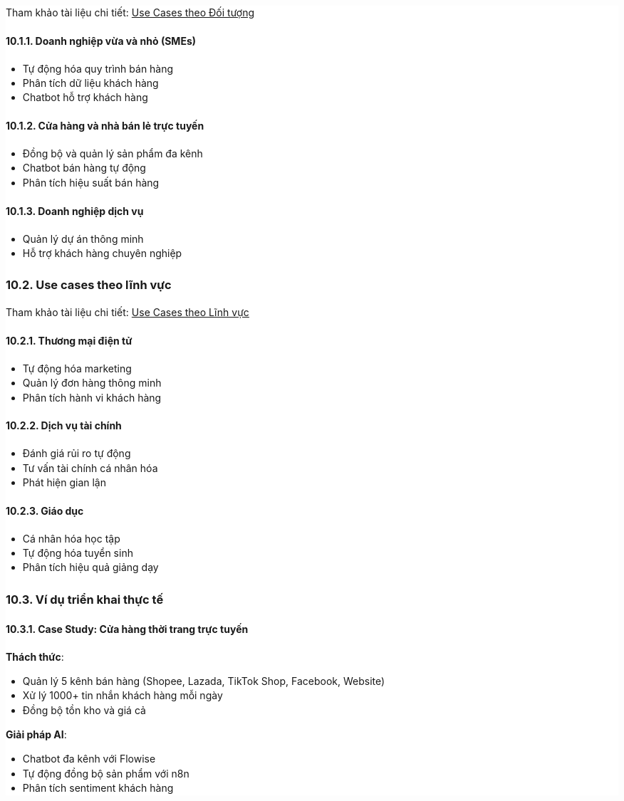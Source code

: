 Tham khảo tài liệu chi tiết:
[Use Cases theo Đối tượng](./use-cases/theo-doi-tuong.md)

#### 10.1.1. Doanh nghiệp vừa và nhỏ (SMEs)

- Tự động hóa quy trình bán hàng
- Phân tích dữ liệu khách hàng
- Chatbot hỗ trợ khách hàng

#### 10.1.2. Cửa hàng và nhà bán lẻ trực tuyến

- Đồng bộ và quản lý sản phẩm đa kênh
- Chatbot bán hàng tự động
- Phân tích hiệu suất bán hàng

#### 10.1.3. Doanh nghiệp dịch vụ

- Quản lý dự án thông minh
- Hỗ trợ khách hàng chuyên nghiệp

### 10.2. Use cases theo lĩnh vực

Tham khảo tài liệu chi tiết:
[Use Cases theo Lĩnh vực](./use-cases/theo-linh-vuc.md)

#### 10.2.1. Thương mại điện tử

- Tự động hóa marketing
- Quản lý đơn hàng thông minh
- Phân tích hành vi khách hàng

#### 10.2.2. Dịch vụ tài chính

- Đánh giá rủi ro tự động
- Tư vấn tài chính cá nhân hóa
- Phát hiện gian lận

#### 10.2.3. Giáo dục

- Cá nhân hóa học tập
- Tự động hóa tuyển sinh
- Phân tích hiệu quả giảng dạy

### 10.3. Ví dụ triển khai thực tế

#### 10.3.1. Case Study: Cửa hàng thời trang trực tuyến

**Thách thức**:

- Quản lý 5 kênh bán hàng (Shopee, Lazada, TikTok Shop, Facebook, Website)
- Xử lý 1000+ tin nhắn khách hàng mỗi ngày
- Đồng bộ tồn kho và giá cả

**Giải pháp AI**:

- Chatbot đa kênh với Flowise
- Tự động đồng bộ sản phẩm với n8n
- Phân tích sentiment khách hàng
